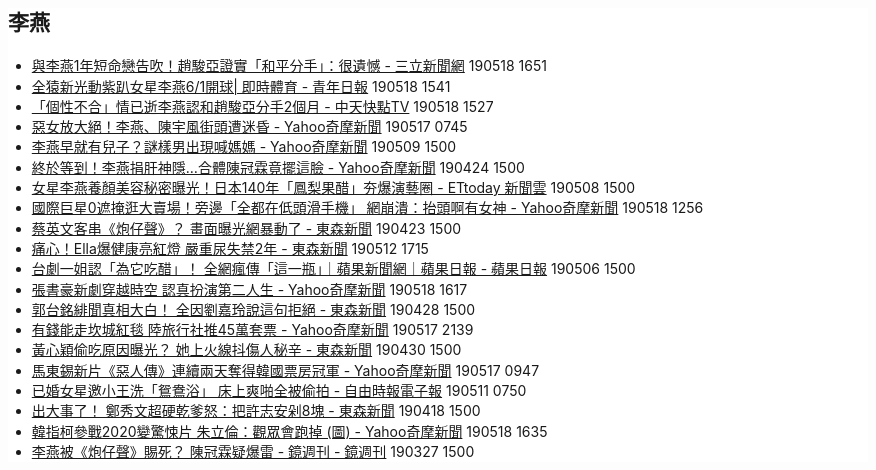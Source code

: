 ## 李燕


- [與李燕1年短命戀告吹！趙駿亞證實「和平分手」：很遺憾 - 三立新聞網](https://www.setn.com/News.aspx?NewsID=543049 "與李燕1年短命戀告吹！趙駿亞證實「和平分手」：很遺憾 - 三立新聞網") 190518 1651
- [全猿新光動紫趴女星李燕6/1開球| 即時體育 - 青年日報](https://www.ydn.com.tw/News/336778 "全猿新光動紫趴女星李燕6/1開球| 即時體育 - 青年日報") 190518 1541
- [「個性不合」情已逝李燕認和趙駿亞分手2個月 - 中天快點TV](http://gotv.ctitv.com.tw/2019/05/1069656.htm "「個性不合」情已逝李燕認和趙駿亞分手2個月 - 中天快點TV") 190518 1527
- [惡女放大絕！李燕、陳宇風街頭遭迷昏 - Yahoo奇摩新聞](https://tw.news.yahoo.com/%E6%83%A1%E5%A5%B3%E6%94%BE%E5%A4%A7%E7%B5%95-%E6%9D%8E%E7%87%95-%E9%99%B3%E5%AE%87%E9%A2%A8%E8%A1%97%E9%A0%AD%E9%81%AD%E8%BF%B7%E6%98%8F-142505360.html "惡女放大絕！李燕、陳宇風街頭遭迷昏 - Yahoo奇摩新聞") 190517 0745
- [李燕早就有兒子？謎樣男出現喊媽媽 - Yahoo奇摩新聞](https://tw.news.yahoo.com/%E6%9D%8E%E7%87%95%E6%97%A9%E5%B0%B1%E6%9C%89%E5%85%92%E5%AD%90-%E8%AC%8E%E6%A8%A3%E7%94%B7%E5%87%BA%E7%8F%BE%E5%96%8A%E5%AA%BD%E5%AA%BD-143005491.html "李燕早就有兒子？謎樣男出現喊媽媽 - Yahoo奇摩新聞") 190509 1500
- [終於等到！李燕捐肝神隱…合體陳冠霖竟擺這臉 - Yahoo奇摩新聞](https://tw.news.yahoo.com/%E7%B5%82%E6%96%BC%E7%AD%89%E5%88%B0-%E6%9D%8E%E7%87%95%E6%8D%90%E8%82%9D%E7%A5%9E%E9%9A%B1-%E5%90%88%E9%AB%94%E9%99%B3%E5%86%A0%E9%9C%96%E7%AB%9F%E6%93%BA%E9%80%99%E8%87%89-034000125.html "終於等到！李燕捐肝神隱…合體陳冠霖竟擺這臉 - Yahoo奇摩新聞") 190424 1500
- [女星李燕養顏美容秘密曝光！日本140年「鳳梨果醋」夯爆演藝圈 - ETtoday 新聞雲](https://www.ettoday.net/news/20190508/1425269.htm "女星李燕養顏美容秘密曝光！日本140年「鳳梨果醋」夯爆演藝圈 - ETtoday 新聞雲") 190508 1500
- [國際巨星0遮掩逛大賣場！旁邊「全都在低頭滑手機」 網崩潰：抬頭啊有女神 - Yahoo奇摩新聞](https://tw.news.yahoo.com/%E5%9C%8B%E9%9A%9B%E5%B7%A8%E6%98%9F0%E9%81%AE%E6%8E%A9%E9%80%9B%E5%A4%A7%E8%B3%A3%E5%A0%B4%E6%97%81%E9%82%8A%E5%85%A8%E9%83%BD%E5%9C%A8%E4%BD%8E%E9%A0%AD%E6%BB%91%E6%89%8B%E6%A9%9F%E7%B6%B2%E5%B4%A9%E6%BD%B0%E6%8A%AC%E9%A0%AD%E5%95%8A%E6%9C%89%E5%A5%B3%E7%A5%9E-045630985.html "國際巨星0遮掩逛大賣場！旁邊「全都在低頭滑手機」 網崩潰：抬頭啊有女神 - Yahoo奇摩新聞") 190518 1256
- [蔡英文客串《炮仔聲》？ 畫面曝光網暴動了 - 東森新聞](https://news.ebc.net.tw/News/Article/161147 "蔡英文客串《炮仔聲》？ 畫面曝光網暴動了 - 東森新聞") 190423 1500
- [痛心！Ella爆健康亮紅燈 嚴重尿失禁2年 - 東森新聞](https://news.ebc.net.tw/News/Article/163291 "痛心！Ella爆健康亮紅燈 嚴重尿失禁2年 - 東森新聞") 190512 1715
- [台劇一姐認「為它吃醋」！ 全網瘋傳「這一瓶｣｜蘋果新聞網｜蘋果日報 - 蘋果日報](https://tw.appledaily.com/headline/daily/20190506/38326156/ "台劇一姐認「為它吃醋」！ 全網瘋傳「這一瓶｣｜蘋果新聞網｜蘋果日報 - 蘋果日報") 190506 1500
- [張書豪新劇穿越時空 認真扮演第二人生 - Yahoo奇摩新聞](https://tw.news.yahoo.com/video/%E5%BC%B5%E6%9B%B8%E8%B1%AA%E6%96%B0%E5%8A%87%E7%A9%BF%E8%B6%8A%E6%99%82%E7%A9%BA-%E8%AA%8D%E7%9C%9F%E6%89%AE%E6%BC%94%E7%AC%AC%E4%BA%8C%E4%BA%BA%E7%94%9F-081736261.html "張書豪新劇穿越時空 認真扮演第二人生 - Yahoo奇摩新聞") 190518 1617
- [郭台銘緋聞真相大白！ 全因劉嘉玲說這句拒絕 - 東森新聞](https://news.ebc.net.tw/News/politics/161694 "郭台銘緋聞真相大白！ 全因劉嘉玲說這句拒絕 - 東森新聞") 190428 1500
- [有錢能走坎城紅毯 陸旅行社推45萬套票 - Yahoo奇摩新聞](https://tw.news.yahoo.com/video/%E6%9C%89%E9%8C%A2%E8%83%BD%E8%B5%B0%E5%9D%8E%E5%9F%8E%E7%B4%85%E6%AF%AF-%E9%99%B8%E6%97%85%E8%A1%8C%E7%A4%BE%E6%8E%A845%E8%90%AC%E5%A5%97%E7%A5%A8-133923459.html "有錢能走坎城紅毯 陸旅行社推45萬套票 - Yahoo奇摩新聞") 190517 2139
- [黃心穎偷吃原因曝光？ 她上火線抖傷人秘辛 - 東森新聞](https://news.ebc.net.tw/News/Article/162012 "黃心穎偷吃原因曝光？ 她上火線抖傷人秘辛 - 東森新聞") 190430 1500
- [馬東錫新片《惡人傳》連續兩天奪得韓國票房冠軍 - Yahoo奇摩新聞](https://tw.news.yahoo.com/%E9%A6%AC%E6%9D%B1%E9%8C%AB%E6%96%B0%E7%89%87-%E6%83%A1%E4%BA%BA%E5%82%B3-%E9%80%A3%E7%BA%8C%E5%85%A9%E5%A4%A9%E5%A5%AA%E5%BE%97%E9%9F%93%E5%9C%8B%E7%A5%A8%E6%88%BF%E5%86%A0%E8%BB%8D-014746447.html "馬東錫新片《惡人傳》連續兩天奪得韓國票房冠軍 - Yahoo奇摩新聞") 190517 0947
- [已婚女星邀小王洗「鴛鴦浴」 床上爽啪全被偷拍 - 自由時報電子報](http://ent.ltn.com.tw/news/breakingnews/2786721 "已婚女星邀小王洗「鴛鴦浴」 床上爽啪全被偷拍 - 自由時報電子報") 190511 0750
- [出大事了！ 鄭秀文超硬乾爹怒：把許志安剁8塊 - 東森新聞](https://news.ebc.net.tw/News/Article/160553 "出大事了！ 鄭秀文超硬乾爹怒：把許志安剁8塊 - 東森新聞") 190418 1500
- [韓指柯參戰2020變驚悚片 朱立倫：觀眾會跑掉 (圖) - Yahoo奇摩新聞](https://tw.news.yahoo.com/%E9%9F%93%E6%8C%87%E6%9F%AF%E5%8F%83%E6%88%B02020%E8%AE%8A%E9%A9%9A%E6%82%9A%E7%89%87-%E6%9C%B1%E7%AB%8B%E5%80%AB-%E8%A7%80%E7%9C%BE%E6%9C%83%E8%B7%91%E6%8E%89-%E5%9C%96-083545658.html "韓指柯參戰2020變驚悚片 朱立倫：觀眾會跑掉 (圖) - Yahoo奇摩新聞") 190518 1635
- [李燕被《炮仔聲》賜死？ 陳冠霖疑爆雷 - 鏡週刊 - 鏡週刊](https://www.mirrormedia.mg/story/20190328edi003 "李燕被《炮仔聲》賜死？ 陳冠霖疑爆雷 - 鏡週刊 - 鏡週刊") 190327 1500
